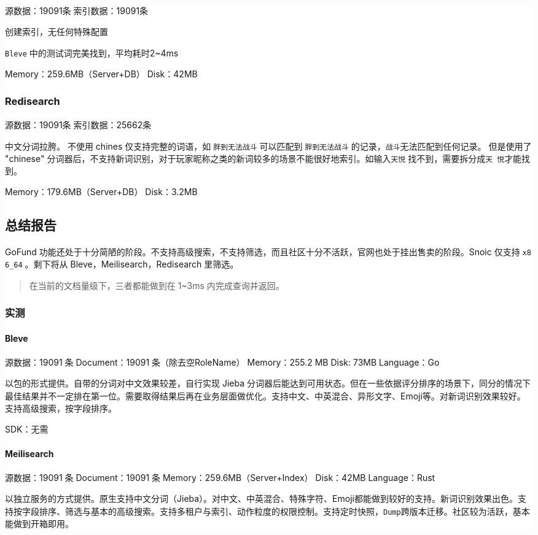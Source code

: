 源数据：19091条
索引数据：19091条

创建索引，无任何特殊配置

`Bleve` 中的测试词完美找到，平均耗时2~4ms

Memory：259.6MB（Server+DB）
Disk：42MB


### Redisearch

源数据：19091条
索引数据：25662条

中文分词拉胯。
不使用 chines 仅支持完整的词语，如 `胖到无法战斗` 可以匹配到 `胖到无法战斗` 的记录，`战斗`无法匹配到任何记录。
但是使用了 "chinese" 分词器后，不支持新词识别，对于玩家昵称之类的新词较多的场景不能很好地索引。如输入`天悦` 找不到，需要拆分成`天 悦`才能找到。

Memory：179.6MB（Server+DB）
Disk：3.2MB


## 总结报告

GoFund 功能还处于十分简陋的阶段。不支持高级搜索，不支持筛选，而且社区十分不活跃，官网也处于挂出售卖的阶段。Snoic 仅支持 `x86_64` 。剩下将从 Bleve，Meilisearch，Redisearch 里筛选。

> 在当前的文档量级下，三者都能做到在 1~3ms 内完成查询并返回。

### 实测

#### Bleve

源数据：19091 条
Document：19091 条（除去空RoleName）
Memory：255.2 MB
Disk: 73MB
Language：Go

以包的形式提供。自带的分词对中文效果较差，自行实现 Jieba 分词器后能达到可用状态。但在一些依据评分排序的场景下，同分的情况下最佳结果并不一定排在第一位。需要取得结果后再在业务层面做优化。支持中文、中英混合、异形文字、Emoji等。对新词识别效果较好。支持高级搜索，按字段排序。

SDK：无需

#### Meilisearch

源数据：19091 条
Document：19091 条
Memory：259.6MB（Server+Index）
Disk：42MB
Language：Rust

以独立服务的方式提供。原生支持中文分词（Jieba）。对中文、中英混合、特殊字符、Emoji都能做到较好的支持。新词识别效果出色。支持按字段排序、筛选与基本的高级搜索。支持多租户与索引、动作粒度的权限控制。支持定时快照，`Dump`跨版本迁移。社区较为活跃，基本能做到开箱即用。
